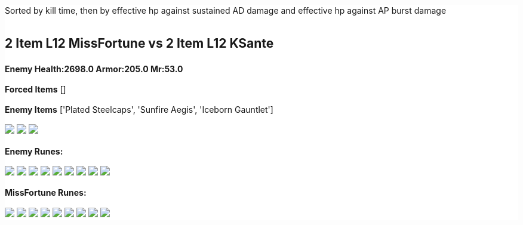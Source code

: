Sorted by kill time, then by effective hp against sustained AD damage and effective hp against AP burst damage
## 2 Item L12 MissFortune vs 2 Item L12 KSante

**Enemy Health:2698.0 Armor:205.0 Mr:53.0**


**Forced Items** []








**Enemy Items** ['Plated Steelcaps', 'Sunfire Aegis', 'Iceborn Gauntlet']





![](/item/3047.png)
![](/item/3068.png)
![](/item/6662.png)



**Enemy Runes:**





![](/Styles/Resolve/GraspOfTheUndying/GraspOfTheUndying.png)
![](/Styles/Resolve/Demolish/Demolish.png)
![](/Styles/Resolve/SecondWind/SecondWind.png)
![](/Styles/Resolve/Overgrowth/Overgrowth.png)
![](/Styles/Inspiration/MagicalFootwear/MagicalFootwear.png)
![](/Styles/Resolve/ApproachVelocity/ApproachVelocity.png)
![](/StatMods/StatModsAttackSpeedIcon.png)
![](/StatMods/StatModsMagicResIcon.MagicResist_Fix.png)
![](/StatMods/StatModsMagicResIcon.MagicResist_Fix.png)



**MissFortune Runes:**


![](/Styles/Precision/PressTheAttack/PressTheAttack.png)
![](/Styles/Precision/Overheal.png)
![](/Styles/Precision/LegendBloodline/LegendBloodline.png)
![](/Styles/Precision/CoupDeGrace/CoupDeGrace.png)
![](/Styles/Sorcery/AbsoluteFocus/AbsoluteFocus.png)
![](/Styles/Sorcery/GatheringStorm/GatheringStorm.png)
![](/StatMods/StatModsAdaptiveForceIcon.png)
![](/StatMods/StatModsAdaptiveForceIcon.png)
![](/StatMods/StatModsArmorIcon.png)
